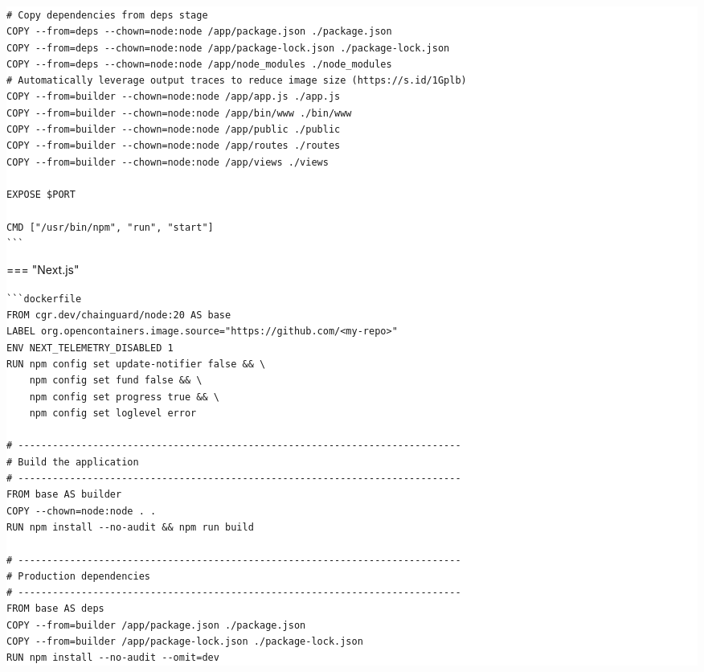     # Copy dependencies from deps stage
    COPY --from=deps --chown=node:node /app/package.json ./package.json
    COPY --from=deps --chown=node:node /app/package-lock.json ./package-lock.json
    COPY --from=deps --chown=node:node /app/node_modules ./node_modules
    # Automatically leverage output traces to reduce image size (https://s.id/1Gplb)
    COPY --from=builder --chown=node:node /app/app.js ./app.js
    COPY --from=builder --chown=node:node /app/bin/www ./bin/www
    COPY --from=builder --chown=node:node /app/public ./public
    COPY --from=builder --chown=node:node /app/routes ./routes
    COPY --from=builder --chown=node:node /app/views ./views

    EXPOSE $PORT

    CMD ["/usr/bin/npm", "run", "start"]
    ```

=== "Next.js"

    ```dockerfile
    FROM cgr.dev/chainguard/node:20 AS base
    LABEL org.opencontainers.image.source="https://github.com/<my-repo>"
    ENV NEXT_TELEMETRY_DISABLED 1
    RUN npm config set update-notifier false && \
        npm config set fund false && \
        npm config set progress true && \
        npm config set loglevel error

    # -----------------------------------------------------------------------------
    # Build the application
    # -----------------------------------------------------------------------------
    FROM base AS builder
    COPY --chown=node:node . .
    RUN npm install --no-audit && npm run build

    # -----------------------------------------------------------------------------
    # Production dependencies
    # -----------------------------------------------------------------------------
    FROM base AS deps
    COPY --from=builder /app/package.json ./package.json
    COPY --from=builder /app/package-lock.json ./package-lock.json
    RUN npm install --no-audit --omit=dev
